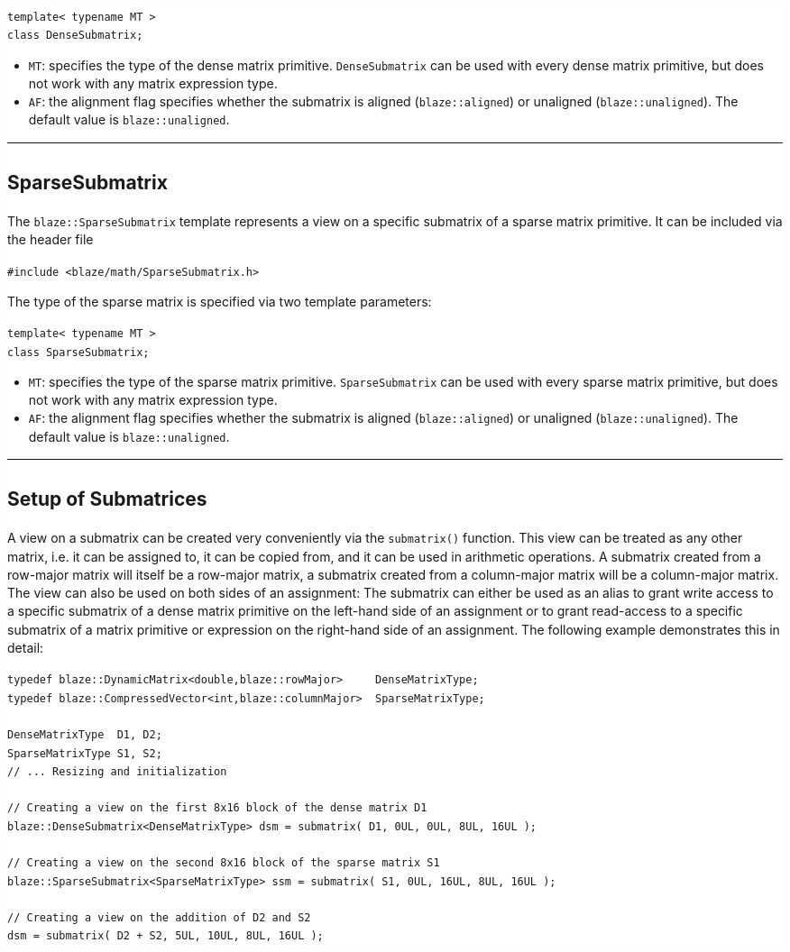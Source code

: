 ```
template< typename MT >
class DenseSubmatrix;
```

  * ` MT `: specifies the type of the dense matrix primitive. ` DenseSubmatrix ` can be used with every dense matrix primitive, but does not work with any matrix expression type.
  * ` AF `: the alignment flag specifies whether the submatrix is aligned (` blaze::aligned `) or unaligned (` blaze::unaligned `). The default value is ` blaze::unaligned `.





---

## SparseSubmatrix ##

The ` blaze::SparseSubmatrix ` template represents a view on a specific submatrix of a sparse matrix primitive. It can be included via the header file

```
#include <blaze/math/SparseSubmatrix.h>
```

The type of the sparse matrix is specified via two template parameters:

```
template< typename MT >
class SparseSubmatrix;
```

  * ` MT `: specifies the type of the sparse matrix primitive. ` SparseSubmatrix ` can be used with every sparse matrix primitive, but does not work with any matrix expression type.
  * ` AF `: the alignment flag specifies whether the submatrix is aligned (` blaze::aligned `) or unaligned (` blaze::unaligned `). The default value is ` blaze::unaligned `.





---

## Setup of Submatrices ##

A view on a submatrix can be created very conveniently via the ` submatrix() ` function. This view can be treated as any other matrix, i.e. it can be assigned to, it can be copied from, and it can be used in arithmetic operations. A submatrix created from a row-major matrix will itself be a row-major matrix, a submatrix created from a column-major matrix will be a column-major matrix. The view can also be used on both sides of an assignment: The submatrix can either be used as an alias to grant write access to a specific submatrix of a dense matrix primitive on the left-hand side of an assignment or to grant read-access to a specific submatrix of a matrix primitive or expression on the right-hand side of an assignment. The following example demonstrates this in detail:

```
typedef blaze::DynamicMatrix<double,blaze::rowMajor>     DenseMatrixType;
typedef blaze::CompressedVector<int,blaze::columnMajor>  SparseMatrixType;

DenseMatrixType  D1, D2;
SparseMatrixType S1, S2;
// ... Resizing and initialization

// Creating a view on the first 8x16 block of the dense matrix D1
blaze::DenseSubmatrix<DenseMatrixType> dsm = submatrix( D1, 0UL, 0UL, 8UL, 16UL );

// Creating a view on the second 8x16 block of the sparse matrix S1
blaze::SparseSubmatrix<SparseMatrixType> ssm = submatrix( S1, 0UL, 16UL, 8UL, 16UL );

// Creating a view on the addition of D2 and S2
dsm = submatrix( D2 + S2, 5UL, 10UL, 8UL, 16UL );

```